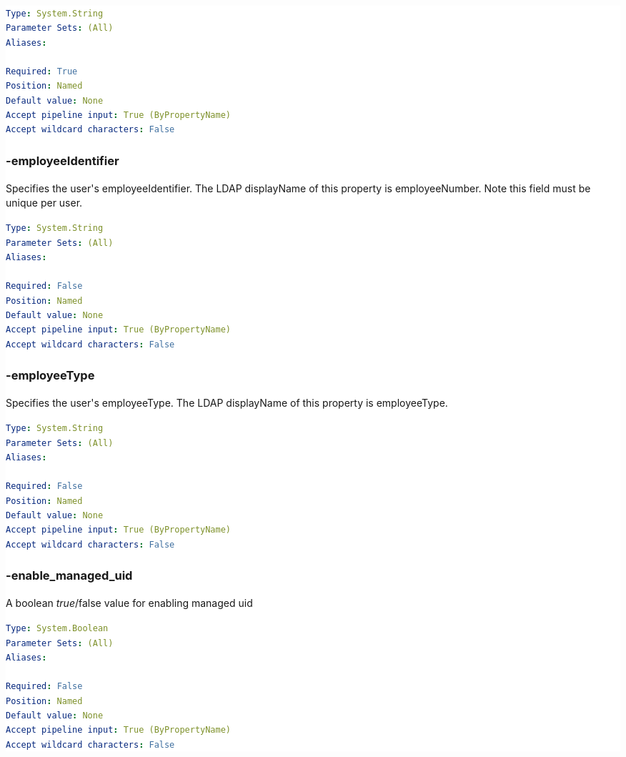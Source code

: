 ```yaml
Type: System.String
Parameter Sets: (All)
Aliases:

Required: True
Position: Named
Default value: None
Accept pipeline input: True (ByPropertyName)
Accept wildcard characters: False
```

### -employeeIdentifier
Specifies the user's employeeIdentifier.
The LDAP displayName of this property is employeeNumber.
Note this field must be unique per user.

```yaml
Type: System.String
Parameter Sets: (All)
Aliases:

Required: False
Position: Named
Default value: None
Accept pipeline input: True (ByPropertyName)
Accept wildcard characters: False
```

### -employeeType
Specifies the user's employeeType.
The LDAP displayName of this property is employeeType.

```yaml
Type: System.String
Parameter Sets: (All)
Aliases:

Required: False
Position: Named
Default value: None
Accept pipeline input: True (ByPropertyName)
Accept wildcard characters: False
```

### -enable_managed_uid
A boolean $true/$false value for enabling managed uid

```yaml
Type: System.Boolean
Parameter Sets: (All)
Aliases:

Required: False
Position: Named
Default value: None
Accept pipeline input: True (ByPropertyName)
Accept wildcard characters: False
```
